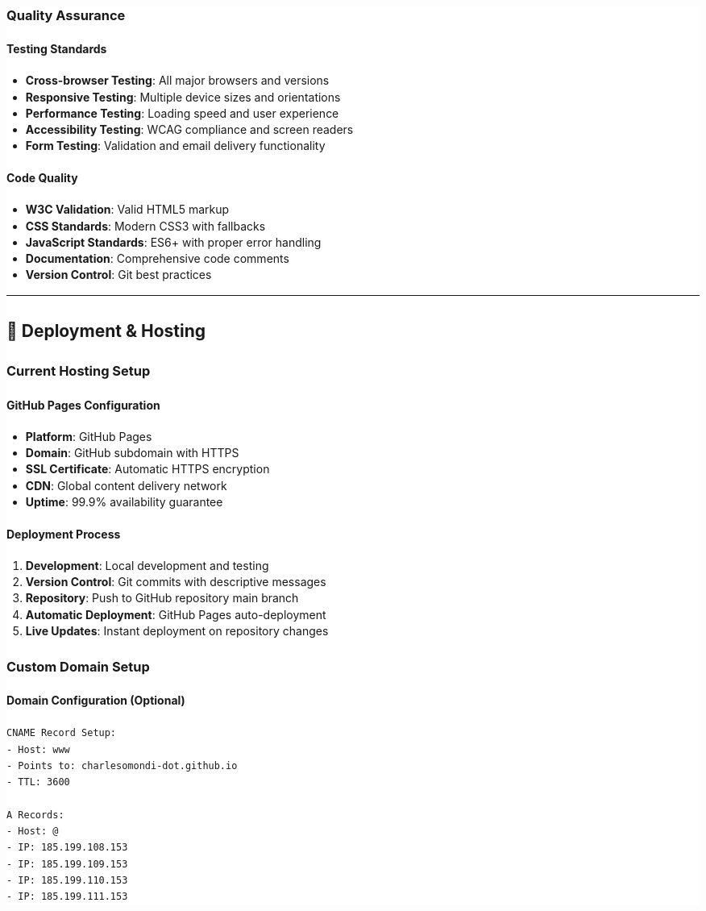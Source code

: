 ### **Quality Assurance**

#### **Testing Standards**
- **Cross-browser Testing**: All major browsers and versions
- **Responsive Testing**: Multiple device sizes and orientations
- **Performance Testing**: Loading speed and user experience
- **Accessibility Testing**: WCAG compliance and screen readers
- **Form Testing**: Validation and email delivery functionality

#### **Code Quality**
- **W3C Validation**: Valid HTML5 markup
- **CSS Standards**: Modern CSS3 with fallbacks
- **JavaScript Standards**: ES6+ with proper error handling
- **Documentation**: Comprehensive code comments
- **Version Control**: Git best practices

---

## 🚀 Deployment & Hosting

### **Current Hosting Setup**

#### **GitHub Pages Configuration**
- **Platform**: GitHub Pages
- **Domain**: GitHub subdomain with HTTPS
- **SSL Certificate**: Automatic HTTPS encryption
- **CDN**: Global content delivery network
- **Uptime**: 99.9% availability guarantee

#### **Deployment Process**
1. **Development**: Local development and testing
2. **Version Control**: Git commits with descriptive messages
3. **Repository**: Push to GitHub repository main branch
4. **Automatic Deployment**: GitHub Pages auto-deployment
5. **Live Updates**: Instant deployment on repository changes

### **Custom Domain Setup**

#### **Domain Configuration (Optional)**
```
CNAME Record Setup:
- Host: www
- Points to: charlesomondi-dot.github.io
- TTL: 3600

A Records:
- Host: @
- IP: 185.199.108.153
- IP: 185.199.109.153
- IP: 185.199.110.153
- IP: 185.199.111.153
```
